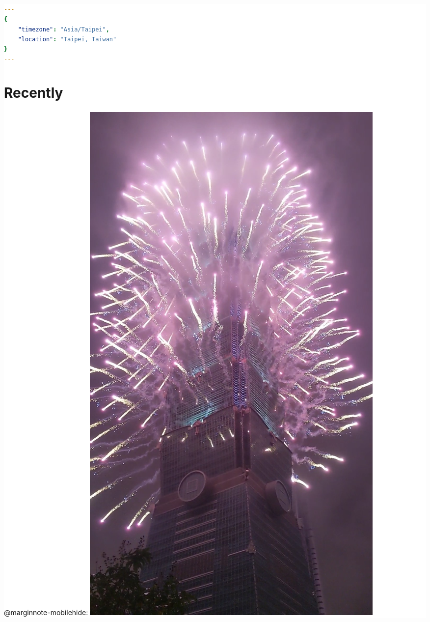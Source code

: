```yaml
---
{
	"timezone": "Asia/Taipei",
	"location": "Taipei, Taiwan"
}
---
```

# Recently

@marginnote-mobilehide: <img src="/img/post/2022-01-recently/fireworks_taipei_101.jpg" alt="A photo of fireworks shooting off Taipei 101.">